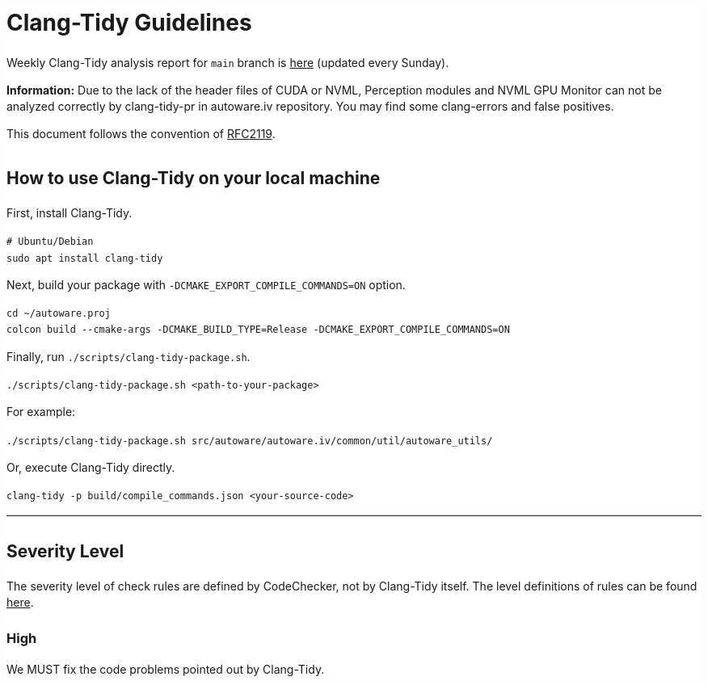 # Clang-Tidy Guidelines

Weekly Clang-Tidy analysis report for `main` branch is [here](https://tier4.github.io/autoware-iv-metrics-dashboard/tidy/) (updated every Sunday).

**Information:** Due to the lack of the header files of CUDA or NVML, Perception modules and NVML GPU Monitor can not be analyzed correctly by clang-tidy-pr in autoware.iv repository. You may find some clang-errors and false positives.

This document follows the convention of [RFC2119](https://datatracker.ietf.org/doc/html/rfc2119).

## How to use Clang-Tidy on your local machine

First, install Clang-Tidy.

```shell
# Ubuntu/Debian
sudo apt install clang-tidy
```

Next, build your package with `-DCMAKE_EXPORT_COMPILE_COMMANDS=ON` option.

```shell
cd ~/autoware.proj
colcon build --cmake-args -DCMAKE_BUILD_TYPE=Release -DCMAKE_EXPORT_COMPILE_COMMANDS=ON
```

Finally, run `./scripts/clang-tidy-package.sh`.

```shell
./scripts/clang-tidy-package.sh <path-to-your-package>
```

For example:

```shell
./scripts/clang-tidy-package.sh src/autoware/autoware.iv/common/util/autoware_utils/
```

Or, execute Clang-Tidy directly.

```shell
clang-tidy -p build/compile_commands.json <your-source-code>
```

---

## Severity Level

The severity level of check rules are defined by CodeChecker, not by Clang-Tidy itself. The level definitions of rules can be found [here](https://github.com/Ericsson/codechecker/blob/a621d3978fa7441c8b8bc517ff2bac29d3df7fa7/config/labels/analyzers/clang-tidy.json).

### High

We MUST fix the code problems pointed out by Clang-Tidy.
